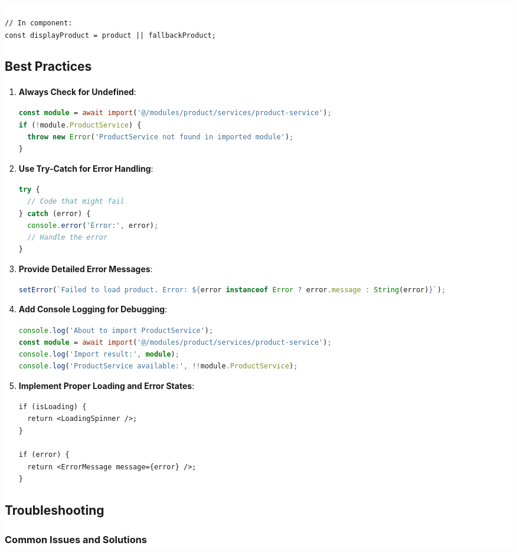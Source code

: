 ```tsx

// In component:
const displayProduct = product || fallbackProduct;
```

## Best Practices

1. **Always Check for Undefined**:
   ```typescript
   const module = await import('@/modules/product/services/product-service');
   if (!module.ProductService) {
     throw new Error('ProductService not found in imported module');
   }
   ```

2. **Use Try-Catch for Error Handling**:
   ```typescript
   try {
     // Code that might fail
   } catch (error) {
     console.error('Error:', error);
     // Handle the error
   }
   ```

3. **Provide Detailed Error Messages**:
   ```typescript
   setError(`Failed to load product. Error: ${error instanceof Error ? error.message : String(error)}`);
   ```

4. **Add Console Logging for Debugging**:
   ```typescript
   console.log('About to import ProductService');
   const module = await import('@/modules/product/services/product-service');
   console.log('Import result:', module);
   console.log('ProductService available:', !!module.ProductService);
   ```

5. **Implement Proper Loading and Error States**:
   ```tsx
   if (isLoading) {
     return <LoadingSpinner />;
   }
   
   if (error) {
     return <ErrorMessage message={error} />;
   }
   ```

## Troubleshooting

### Common Issues and Solutions
